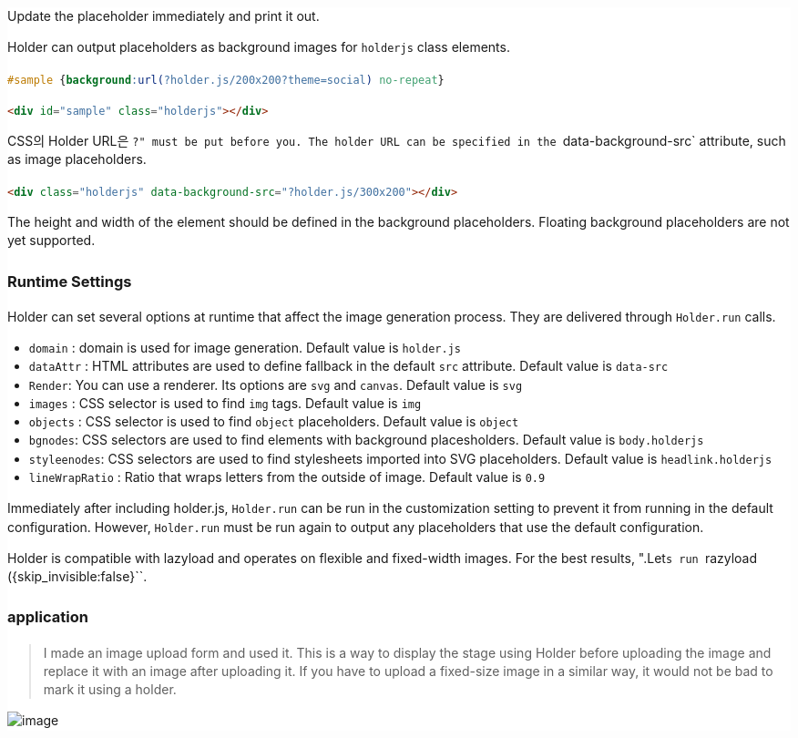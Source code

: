 Update the placeholder immediately and print it out.

Holder can output placeholders as background images for `holderjs` class elements.

```css
#sample {background:url(?holder.js/200x200?theme=social) no-repeat}

```

```html
<div id="sample" class="holderjs"></div>

```

CSS의 Holder URL은 `?" must be put before you. The holder URL can be specified in the `data-background-src` attribute, such as image placeholders.

```html
<div class="holderjs" data-background-src="?holder.js/300x200"></div>

```

The height and width of the element should be defined in the background placeholders. Floating background placeholders are not yet supported.

### Runtime Settings

Holder can set several options at runtime that affect the image generation process. They are delivered through `Holder.run` calls.

- `domain` : domain is used for image generation. Default value is `holder.js`
- `dataAttr` : HTML attributes are used to define fallback in the default `src` attribute. Default value is `data-src`
- `Render`: You can use a renderer. Its options are `svg` and `canvas`. Default value is `svg`
- `images` : CSS selector is used to find `img` tags. Default value is `img`
- `objects` : CSS selector is used to find `object` placeholders. Default value is `object`
- `bgnodes`: CSS selectors are used to find elements with background placesholders. Default value is `body.holderjs`
- `styleenodes`: CSS selectors are used to find stylesheets imported into SVG placeholders. Default value is `headlink.holderjs`
- `lineWrapRatio` : Ratio that wraps letters from the outside of image. Default value is `0.9`

Immediately after including holder.js, `Holder.run` can be run in the customization setting to prevent it from running in the default configuration. However, `Holder.run` must be run again to output any placeholders that use the default configuration.

Holder is compatible with lazyload and operates on flexible and fixed-width images. For the best results, ".Let`s run `razyload ({skip_invisible:false}``.

### application

> I made an image upload form and used it. This is a way to display the stage using Holder before uploading the image and replace it with an image after uploading it. If you have to upload a fixed-size image in a similar way, it would not be bad to mark it using a holder.

![image](https://t1.daumcdn.net/cfile/tistory/221D4E3A55BE8F031F)